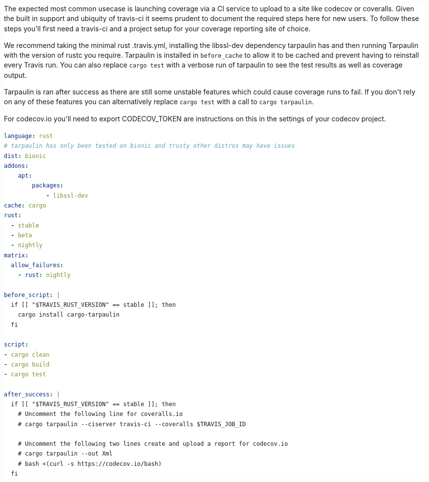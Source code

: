 The expected most common usecase is launching coverage via a CI service to
upload to a site like codecov or coveralls. Given the built in support and
ubiquity of travis-ci it seems prudent to document the required steps here for
new users. To follow these steps you'll first need a travis-ci and a project setup
for your coverage reporting site of choice.

We recommend taking the minimal rust .travis.yml, installing the libssl-dev
dependency tarpaulin has and then running Tarpaulin with the version of
rustc you require. Tarpaulin is installed in `before_cache` to allow it to be cached
and prevent having to reinstall every Travis run. You can also replace `cargo test`
with a verbose run of tarpaulin to see the test results as well as coverage output.

Tarpaulin is ran after success as there are still some unstable features which could
cause coverage runs to fail. If you don't rely on any of these features you can
alternatively replace `cargo test` with a call to `cargo tarpaulin`.

For codecov.io you'll need to export CODECOV_TOKEN are instructions on this in
the settings of your codecov project.

```yml
language: rust
# tarpaulin has only been tested on bionic and trusty other distros may have issues
dist: bionic
addons:
    apt:
        packages:
            - libssl-dev
cache: cargo
rust:
  - stable
  - beta
  - nightly
matrix:
  allow_failures:
    - rust: nightly

before_script: |
  if [[ "$TRAVIS_RUST_VERSION" == stable ]]; then
    cargo install cargo-tarpaulin
  fi

script:
- cargo clean
- cargo build
- cargo test

after_success: |
  if [[ "$TRAVIS_RUST_VERSION" == stable ]]; then
    # Uncomment the following line for coveralls.io
    # cargo tarpaulin --ciserver travis-ci --coveralls $TRAVIS_JOB_ID

    # Uncomment the following two lines create and upload a report for codecov.io
    # cargo tarpaulin --out Xml
    # bash <(curl -s https://codecov.io/bash)
  fi
```


  [show coverage information]: https://docs.gitlab.com/ee/user/project/merge_requests/test_coverage_visualization.html